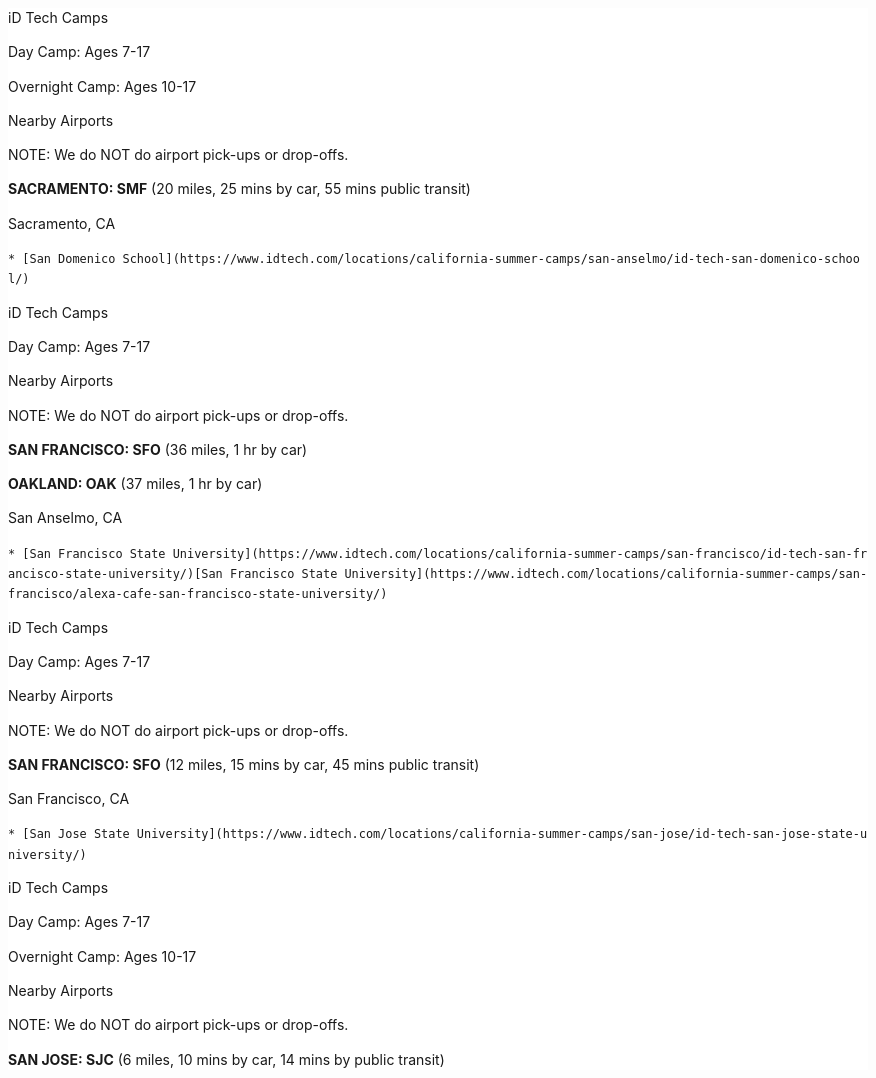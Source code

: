 iD Tech Camps

Day Camp: Ages 7-17

Overnight Camp: Ages 10-17

Nearby Airports

NOTE: We do NOT do airport pick-ups or drop-offs.

  
**SACRAMENTO: SMF** (20 miles, 25 mins by car, 55 mins public transit)

Sacramento, CA

    * [San Domenico School](https://www.idtech.com/locations/california-summer-camps/san-anselmo/id-tech-san-domenico-school/)

iD Tech Camps

Day Camp: Ages 7-17

Nearby Airports

NOTE: We do NOT do airport pick-ups or drop-offs.

  
**SAN FRANCISCO: SFO** (36 miles, 1 hr by car)  
  
**OAKLAND: OAK** (37 miles, 1 hr by car)

San Anselmo, CA

    * [San Francisco State University](https://www.idtech.com/locations/california-summer-camps/san-francisco/id-tech-san-francisco-state-university/)[San Francisco State University](https://www.idtech.com/locations/california-summer-camps/san-francisco/alexa-cafe-san-francisco-state-university/)

iD Tech Camps

Day Camp: Ages 7-17

Nearby Airports

NOTE: We do NOT do airport pick-ups or drop-offs.

  
**SAN FRANCISCO: SFO** (12 miles, 15 mins by car, 45 mins public transit)

San Francisco, CA

    * [San Jose State University](https://www.idtech.com/locations/california-summer-camps/san-jose/id-tech-san-jose-state-university/)

iD Tech Camps

Day Camp: Ages 7-17

Overnight Camp: Ages 10-17

Nearby Airports

NOTE: We do NOT do airport pick-ups or drop-offs.

  
**SAN JOSE: SJC** (6 miles, 10 mins by car, 14 mins by public transit)
